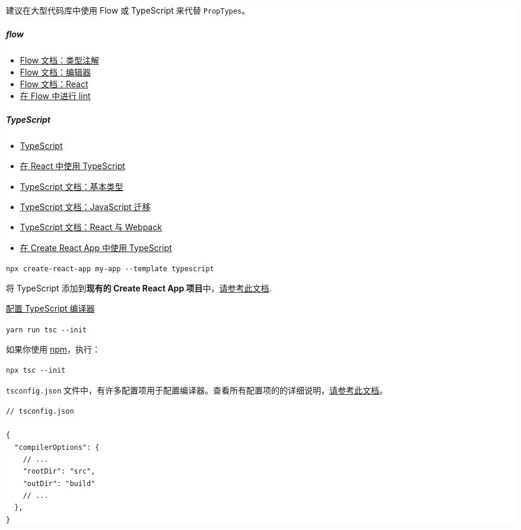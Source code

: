 建议在大型代码库中使用 Flow 或 TypeScript 来代替 `PropTypes`。

##### flow

- [Flow 文档：类型注解](https://flow.org/en/docs/types/)
- [Flow 文档：编辑器](https://flow.org/en/docs/editors/)
- [Flow 文档：React](https://flow.org/en/docs/react/)
- [在 Flow 中进行 lint](https://medium.com/flow-type/linting-in-flow-7709d7a7e969)

##### TypeScript

- [TypeScript](https://www.typescriptlang.org/)

- [在 React 中使用 TypeScript](https://github.com/Microsoft/TypeScript-React-Starter#typescript-react-starter)
- [TypeScript 文档：基本类型](https://www.typescriptlang.org/docs/handbook/basic-types.html)
- [TypeScript 文档：JavaScript 迁移](https://www.typescriptlang.org/docs/handbook/migrating-from-javascript.html)
- [TypeScript 文档：React 与 Webpack](https://www.typescriptlang.org/docs/handbook/react-&-webpack.html)

- [在 Create React App 中使用 TypeScript](https://react.docschina.org/docs/static-type-checking.html#using-typescript-with-create-react-app)

```
npx create-react-app my-app --template typescript
```

将 TypeScript 添加到**现有的 Create React App 项目**中，[请参考此文档](https://facebook.github.io/create-react-app/docs/adding-typescript).

[配置 TypeScript 编译器](https://react.docschina.org/docs/static-type-checking.html#configuring-the-typescript-compiler)

```
yarn run tsc --init
```

如果你使用 [npm](https://www.npmjs.com/)，执行：

```
npx tsc --init
```

`tsconfig.json` 文件中，有许多配置项用于配置编译器。查看所有配置项的的详细说明，[请参考此文档](https://www.typescriptlang.org/docs/handbook/tsconfig-json.html)。

```
// tsconfig.json

{
  "compilerOptions": {
    // ...
    "rootDir": "src",
    "outDir": "build"
    // ...
  },
}
```
